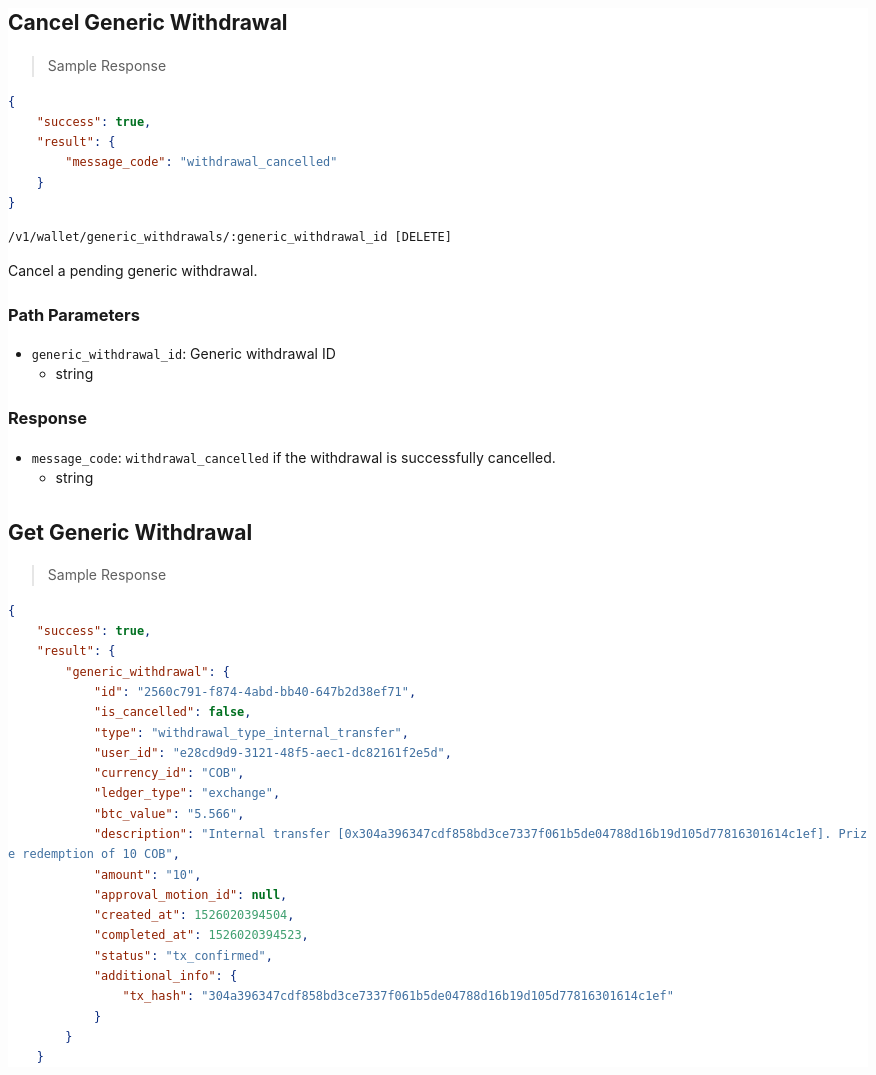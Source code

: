 

## Cancel Generic Withdrawal





> Sample Response

```json
{
    "success": true,
    "result": {
        "message_code": "withdrawal_cancelled"
    }
}

```

`/v1/wallet/generic_withdrawals/:generic_withdrawal_id [DELETE]`

Cancel a pending generic withdrawal.



### Path Parameters
  + `generic_withdrawal_id`: Generic withdrawal ID
    + string




### Response



  + `message_code`: `withdrawal_cancelled` if the withdrawal is successfully cancelled.
    + string



## Get Generic Withdrawal





> Sample Response

```json
{
    "success": true,
    "result": {
        "generic_withdrawal": {
            "id": "2560c791-f874-4abd-bb40-647b2d38ef71",
            "is_cancelled": false,
            "type": "withdrawal_type_internal_transfer",
            "user_id": "e28cd9d9-3121-48f5-aec1-dc82161f2e5d",
            "currency_id": "COB",
            "ledger_type": "exchange",
            "btc_value": "5.566",
            "description": "Internal transfer [0x304a396347cdf858bd3ce7337f061b5de04788d16b19d105d77816301614c1ef]. Prize redemption of 10 COB",
            "amount": "10",
            "approval_motion_id": null,
            "created_at": 1526020394504,
            "completed_at": 1526020394523,
            "status": "tx_confirmed",
            "additional_info": {
                "tx_hash": "304a396347cdf858bd3ce7337f061b5de04788d16b19d105d77816301614c1ef"
            }
        }
    }
```